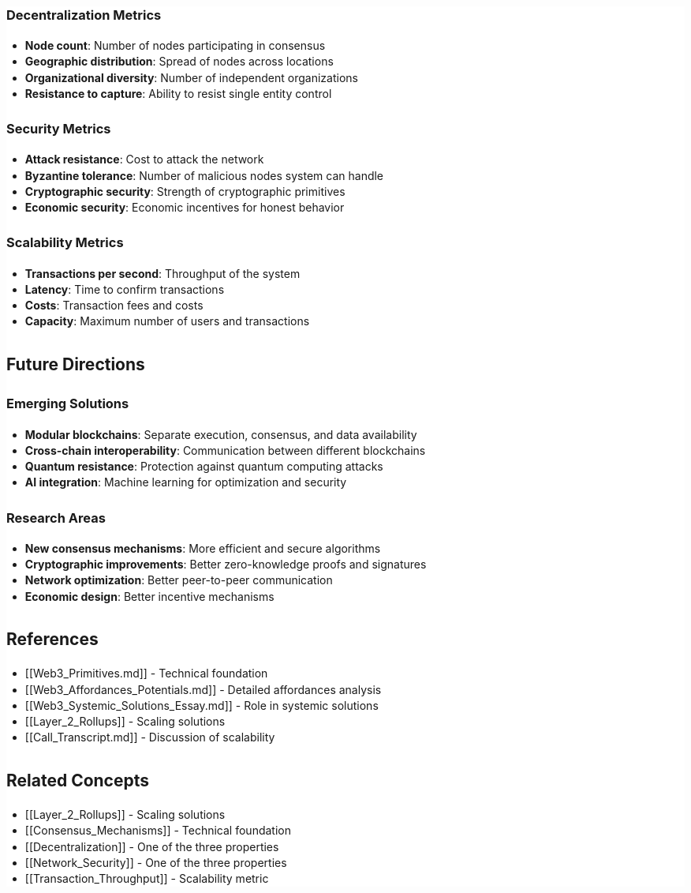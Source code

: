 ### Decentralization Metrics
- **Node count**: Number of nodes participating in consensus
- **Geographic distribution**: Spread of nodes across locations
- **Organizational diversity**: Number of independent organizations
- **Resistance to capture**: Ability to resist single entity control

### Security Metrics
- **Attack resistance**: Cost to attack the network
- **Byzantine tolerance**: Number of malicious nodes system can handle
- **Cryptographic security**: Strength of cryptographic primitives
- **Economic security**: Economic incentives for honest behavior

### Scalability Metrics
- **Transactions per second**: Throughput of the system
- **Latency**: Time to confirm transactions
- **Costs**: Transaction fees and costs
- **Capacity**: Maximum number of users and transactions

## Future Directions

### Emerging Solutions
- **Modular blockchains**: Separate execution, consensus, and data availability
- **Cross-chain interoperability**: Communication between different blockchains
- **Quantum resistance**: Protection against quantum computing attacks
- **AI integration**: Machine learning for optimization and security

### Research Areas
- **New consensus mechanisms**: More efficient and secure algorithms
- **Cryptographic improvements**: Better zero-knowledge proofs and signatures
- **Network optimization**: Better peer-to-peer communication
- **Economic design**: Better incentive mechanisms

## References

- [[Web3_Primitives.md]] - Technical foundation
- [[Web3_Affordances_Potentials.md]] - Detailed affordances analysis
- [[Web3_Systemic_Solutions_Essay.md]] - Role in systemic solutions
- [[Layer_2_Rollups]] - Scaling solutions
- [[Call_Transcript.md]] - Discussion of scalability

## Related Concepts

- [[Layer_2_Rollups]] - Scaling solutions
- [[Consensus_Mechanisms]] - Technical foundation
- [[Decentralization]] - One of the three properties
- [[Network_Security]] - One of the three properties
- [[Transaction_Throughput]] - Scalability metric
